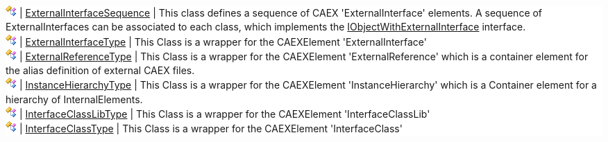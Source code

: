 ![Public class] | [ExternalInterfaceSequence][37]                               | This class defines a sequence of CAEX 'ExternalInterface' elements. A sequence of ExternalInterfaces can be associated to each class, which implements the [IObjectWithExternalInterface][38] interface.                                                                                                                                                                                                                                                                                                                                                                                                                                                                                                                                                                                                                                                                                                        
![Public class] | [ExternalInterfaceType][39]                                   | This Class is a wrapper for the CAEXElement 'ExternalInterface'                                                                                                                                                                                                                                                                                                                                                                                                                                                                                                                                                                                                                                                                                                                                                                                                                                                 
![Public class] | [ExternalReferenceType][40]                                   | This Class is a wrapper for the CAEXElement 'ExternalReference' which is a container element for the alias definition of external CAEX files.                                                                                                                                                                                                                                                                                                                                                                                                                                                                                                                                                                                                                                                                                                                                                                   
![Public class] | [InstanceHierarchyType][23]                                   | This Class is a wrapper for the CAEXElement 'InstanceHierarchy' which is a Container element for a hierarchy of InternalElements.                                                                                                                                                                                                                                                                                                                                                                                                                                                                                                                                                                                                                                                                                                                                                                               
![Public class] | [InterfaceClassLibType][26]                                   | This Class is a wrapper for the CAEXElement 'InterfaceClassLib'                                                                                                                                                                                                                                                                                                                                                                                                                                                                                                                                                                                                                                                                                                                                                                                                                                                 
![Public class] | [InterfaceClassType][41]                                      | This Class is a wrapper for the CAEXElement 'InterfaceClass'                                                                                                                                                                                                                                                                                                                                                                                                                                                                                                                                                                                                                                                                                                                                                                                                                                                    

[1]: CAEXDocument/README.md
[2]: AttributeFamilyType/README.md
[3]: AttributeTypeLibType/README.md
[4]: AttributeNameMappingType/README.md
[5]: AttributeSequence/README.md
[6]: IObjectWithAttributes/README.md
[7]: AttributeType/README.md
[8]: CAEXFileType/README.md
[9]: AttributeTypeType/README.md
[10]: AttributeValueRequirementType/README.md
[11]: NominalScaledTypeType/README.md
[12]: OrdinalScaledTypeType/README.md
[13]: UnknownTypeType/README.md
[14]: BaseElementType_1/README.md
[15]: CAEX_CLASSModel_TagNames/README.md
[16]: CAEXBasicObject/README.md
[17]: ../Aml.Engine.Services.Interfaces/ISchemaTransform/README.md
[18]: CAEXDocument_Commanding/README.md
[19]: CAEXEnumerable_1/README.md
[20]: CAEXSequenceEnumerator_1/README.md
[21]: CAEXException/README.md
[22]: CAEXLibrary_1/README.md
[23]: InstanceHierarchyType/README.md
[24]: RoleClassLibType/README.md
[25]: SystemUnitClassLibType/README.md
[26]: InterfaceClassLibType/README.md
[27]: CAEXObject/README.md
[28]: CaexObjectWithReference_1/README.md
[29]: CAEXSequence_1/README.md
[30]: CAEXSequenceOfCAEXObjects_1/README.md
[31]: CAEXTypeDictionary/README.md
[32]: CAEXWrapper/README.md
[33]: CAEXWrapper_1/README.md
[34]: ClassInstantiationException/README.md
[35]: CopyrightType/README.md
[36]: DescriptionType/README.md
[37]: ExternalInterfaceSequence/README.md
[38]: IObjectWithExternalInterface/README.md
[39]: ExternalInterfaceType/README.md
[40]: ExternalReferenceType/README.md
[41]: InterfaceClassType/README.md
[42]: InterfaceFamilyType/README.md
[43]: InterfaceIDMappingType/README.md
[44]: InterfaceNameMappingType/README.md
[45]: InternalElementSequence/README.md
[46]: IInternalElementContainer/README.md
[47]: InternalElementType/README.md
[48]: InternalLinkType/README.md
[49]: InternalLinkType_LinkedObjects/README.md
[50]: MappingElementType_1/README.md
[51]: MappingType/README.md
[52]: NamedElementSequence_1/README.md
[53]: RefSemanticType/README.md
[54]: RevisionType/README.md
[55]: RoleFamilyType/README.md
[56]: RoleClassType/README.md
[57]: RoleRequirementsType/README.md
[58]: SchemaConformanceException/README.md
[59]: SourceDocumentInformationType/README.md
[60]: SourceObjectInformationType/README.md
[61]: SupportedRoleClassType/README.md
[62]: SystemUnitClassType/README.md
[63]: SystemUnitFamilyType/README.md
[64]: ValueSequence_1/README.md
[65]: ValueSequence_1_ElementValue/README.md
[66]: ValueSequence_1_ElementValueConverter_1/README.md
[67]: VersionType/README.md
[68]: IAttributeValueType/README.md
[69]: ../Aml.Engine.CAEX.Extensions/CaexValue/README.md
[70]: ICAEXBasicObject/README.md
[71]: ICAEXContainer/README.md
[72]: ICAEXObject/README.md
[73]: ICAEXSequence/README.md
[74]: ICAEXWrapper/README.md
[75]: IClassWithBaseClassReference/README.md
[76]: IClassWithBaseClassReference_1/README.md
[77]: IClassWithExternalInterface/README.md
[78]: IInstantiable/README.md
[79]: IInstantiable_1/README.md
[80]: IInterfaceMapping/README.md
[81]: IMapping/README.md
[82]: IMappingElementType/README.md
[83]: IMirror/README.md
[84]: IMultipleOccurrences_1/README.md
[85]: IObjectWithRoleReference/README.md
[86]: CAEXDocument_CAEXSchema/README.md
[87]: ChangeMode/README.md
[88]: https://www.automationml.org
[89]: ../icons/logoShade.png
[Public class]: ../icons/pubclass.gif "Public class"
[Public interface]: ../icons/pubinterface.gif "Public interface"
[Public enumeration]: ../icons/pubenumeration.gif "Public enumeration"